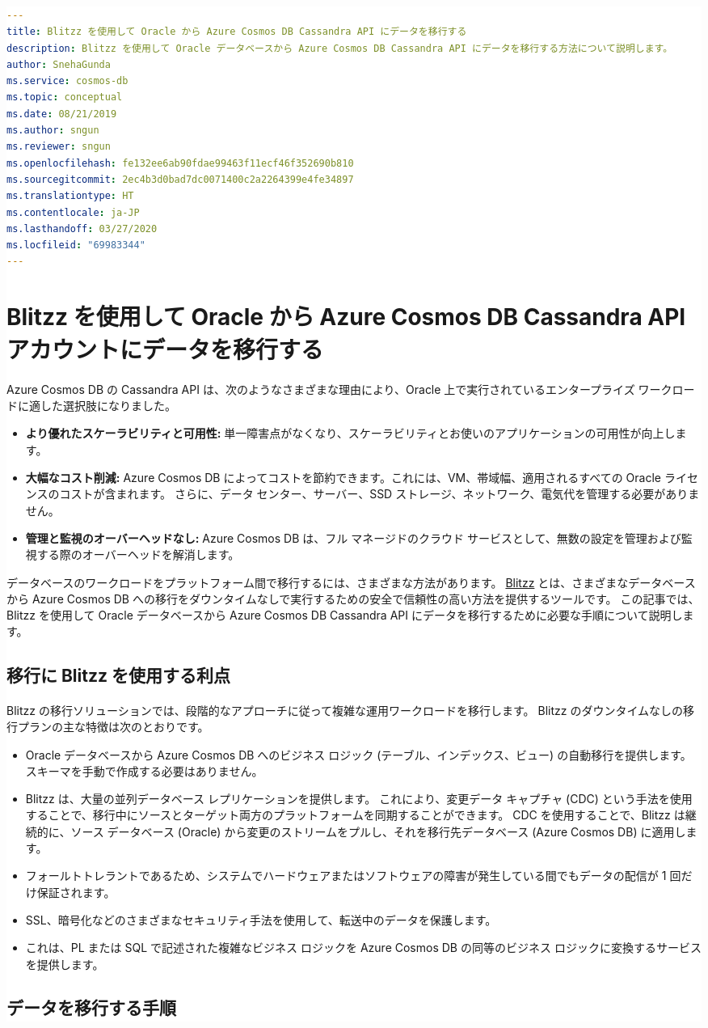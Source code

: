 ```yaml
---
title: Blitzz を使用して Oracle から Azure Cosmos DB Cassandra API にデータを移行する
description: Blitzz を使用して Oracle データベースから Azure Cosmos DB Cassandra API にデータを移行する方法について説明します。
author: SnehaGunda
ms.service: cosmos-db
ms.topic: conceptual
ms.date: 08/21/2019
ms.author: sngun
ms.reviewer: sngun
ms.openlocfilehash: fe132ee6ab90fdae99463f11ecf46f352690b810
ms.sourcegitcommit: 2ec4b3d0bad7dc0071400c2a2264399e4fe34897
ms.translationtype: HT
ms.contentlocale: ja-JP
ms.lasthandoff: 03/27/2020
ms.locfileid: "69983344"
---
```

# <a name="migrate-data-from-oracle-to-azure-cosmos-db-cassandra-api-account-using-blitzz"></a>Blitzz を使用して Oracle から Azure Cosmos DB Cassandra API アカウントにデータを移行する

Azure Cosmos DB の Cassandra API は、次のようなさまざまな理由により、Oracle 上で実行されているエンタープライズ ワークロードに適した選択肢になりました。

* **より優れたスケーラビリティと可用性:** 単一障害点がなくなり、スケーラビリティとお使いのアプリケーションの可用性が向上します。

* **大幅なコスト削減:** Azure Cosmos DB によってコストを節約できます。これには、VM、帯域幅、適用されるすべての Oracle ライセンスのコストが含まれます。 さらに、データ センター、サーバー、SSD ストレージ、ネットワーク、電気代を管理する必要がありません。

* **管理と監視のオーバーヘッドなし:** Azure Cosmos DB は、フル マネージドのクラウド サービスとして、無数の設定を管理および監視する際のオーバーヘッドを解消します。

データベースのワークロードをプラットフォーム間で移行するには、さまざまな方法があります。 [Blitzz](https://www.blitzz.io) とは、さまざまなデータベースから Azure Cosmos DB への移行をダウンタイムなしで実行するための安全で信頼性の高い方法を提供するツールです。 この記事では、Blitzz を使用して Oracle データベースから Azure Cosmos DB Cassandra API にデータを移行するために必要な手順について説明します。

## <a name="benefits-using-blitzz-for-migration"></a>移行に Blitzz を使用する利点

Blitzz の移行ソリューションでは、段階的なアプローチに従って複雑な運用ワークロードを移行します。 Blitzz のダウンタイムなしの移行プランの主な特徴は次のとおりです。

* Oracle データベースから Azure Cosmos DB へのビジネス ロジック (テーブル、インデックス、ビュー) の自動移行を提供します。 スキーマを手動で作成する必要はありません。

* Blitzz は、大量の並列データベース レプリケーションを提供します。 これにより、変更データ キャプチャ (CDC) という手法を使用することで、移行中にソースとターゲット両方のプラットフォームを同期することができます。 CDC を使用することで、Blitzz は継続的に、ソース データベース (Oracle) から変更のストリームをプルし、それを移行先データベース (Azure Cosmos DB) に適用します。

* フォールトトレラントであるため、システムでハードウェアまたはソフトウェアの障害が発生している間でもデータの配信が 1 回だけ保証されます。

* SSL、暗号化などのさまざまなセキュリティ手法を使用して、転送中のデータを保護します。

* これは、PL または SQL で記述された複雑なビジネス ロジックを Azure Cosmos DB の同等のビジネス ロジックに変換するサービスを提供します。

## <a name="steps-to-migrate-data"></a>データを移行する手順
